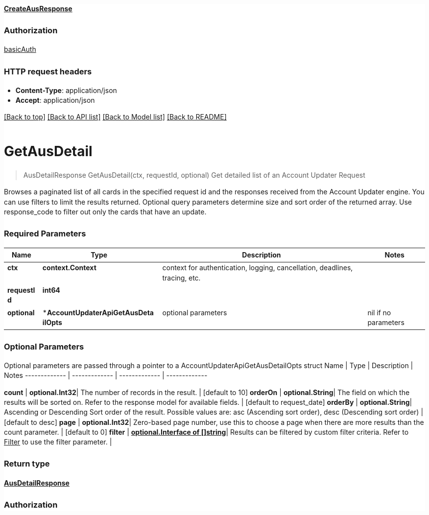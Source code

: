 [**CreateAusResponse**](CreateAusResponse.md)

### Authorization

[basicAuth](../README.md#basicAuth)

### HTTP request headers

 - **Content-Type**: application/json
 - **Accept**: application/json

[[Back to top]](#) [[Back to API list]](../README.md#documentation-for-api-endpoints) [[Back to Model list]](../README.md#documentation-for-models) [[Back to README]](../README.md)

# **GetAusDetail**
> AusDetailResponse GetAusDetail(ctx, requestId, optional)
Get detailed list of an Account Updater Request

Browses a paginated list of all cards in the specified request id and the responses received from the Account Updater engine. You can use filters to limit the results returned. Optional query parameters determine size and sort order of the returned array. Use response_code to filter out only the cards that have an update. 

### Required Parameters

Name | Type | Description  | Notes
------------- | ------------- | ------------- | -------------
 **ctx** | **context.Context** | context for authentication, logging, cancellation, deadlines, tracing, etc.
  **requestId** | **int64**|  | 
 **optional** | ***AccountUpdaterApiGetAusDetailOpts** | optional parameters | nil if no parameters

### Optional Parameters
Optional parameters are passed through a pointer to a AccountUpdaterApiGetAusDetailOpts struct
Name | Type | Description  | Notes
------------- | ------------- | ------------- | -------------

 **count** | **optional.Int32**| The number of records in the result. | [default to 10]
 **orderOn** | **optional.String**| The field on which the results will be sorted on. Refer to the response model for available fields. | [default to request_date]
 **orderBy** | **optional.String**| Ascending or Descending Sort order of the result. Possible values are: asc (Ascending sort order), desc (Descending sort order) | [default to desc]
 **page** | **optional.Int32**| Zero-based page number, use this to choose a page when there are more results than the count parameter. | [default to 0]
 **filter** | [**optional.Interface of []string**](string.md)| Results can be filtered by custom filter criteria. Refer to [Filter](/api/reference#filters) to use the filter parameter. | 

### Return type

[**AusDetailResponse**](AusDetailResponse.md)

### Authorization
